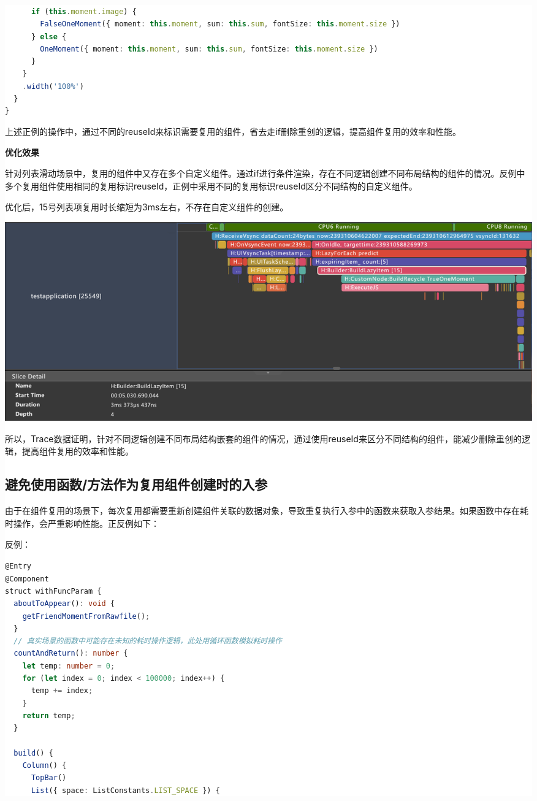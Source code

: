 ```ts
      if (this.moment.image) {
        FalseOneMoment({ moment: this.moment, sum: this.sum, fontSize: this.moment.size })
      } else {
        OneMoment({ moment: this.moment, sum: this.sum, fontSize: this.moment.size })
      }
    }
    .width('100%')
  }
}   
```

上述正例的操作中，通过不同的reuseId来标识需要复用的组件，省去走if删除重创的逻辑，提高组件复用的效率和性能。

**优化效果**

针对列表滑动场景中，复用的组件中又存在多个自定义组件。通过if进行条件渲染，存在不同逻辑创建不同布局结构的组件的情况。反例中多个复用组件使用相同的复用标识reuseId，正例中采用不同的复用标识reuseId区分不同结构的自定义组件。

优化后，15号列表项复用时长缩短为3ms左右，不存在自定义组件的创建。

![ReuseId](./figures/component_recycle_case/ReuseId.png)

所以，Trace数据证明，针对不同逻辑创建不同布局结构嵌套的组件的情况，通过使用reuseId来区分不同结构的组件，能减少删除重创的逻辑，提高组件复用的效率和性能。

## 避免使用函数/方法作为复用组件创建时的入参

由于在组件复用的场景下，每次复用都需要重新创建组件关联的数据对象，导致重复执行入参中的函数来获取入参结果。如果函数中存在耗时操作，会严重影响性能。正反例如下：

反例：

```ts
@Entry
@Component
struct withFuncParam {
  aboutToAppear(): void {
    getFriendMomentFromRawfile();
  }
  // 真实场景的函数中可能存在未知的耗时操作逻辑，此处用循环函数模拟耗时操作
  countAndReturn(): number {
    let temp: number = 0;
    for (let index = 0; index < 100000; index++) {
      temp += index;
    }
    return temp;
  }

  build() {
    Column() {
      TopBar()
      List({ space: ListConstants.LIST_SPACE }) {
```